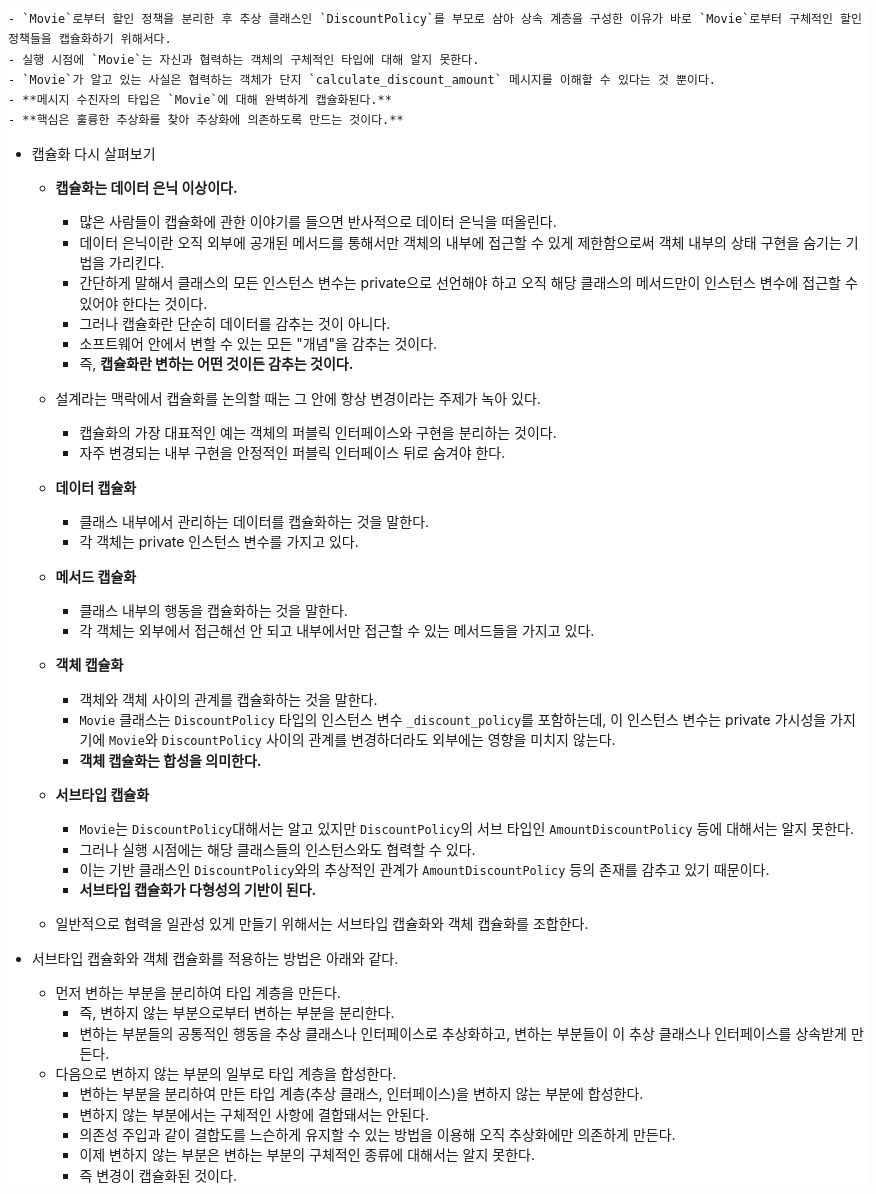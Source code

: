     - `Movie`로부터 할인 정책을 분리한 후 추상 클래스인 `DiscountPolicy`를 부모로 삼아 상속 계층을 구성한 이유가 바로 `Movie`로부터 구체적인 할인 정책들을 캡슐화하기 위해서다.
    - 실행 시점에 `Movie`는 자신과 협력하는 객체의 구체적인 타입에 대해 알지 못한다.
    - `Movie`가 알고 있는 사실은 협력하는 객체가 단지 `calculate_discount_amount` 메시지를 이해할 수 있다는 것 뿐이다.
    - **메시지 수진자의 타입은 `Movie`에 대해 완벽하게 캡슐화된다.**
    - **핵심은 훌륭한 추상화를 찾아 추상화에 의존하도록 만드는 것이다.**



- 캡슐화 다시 살펴보기
  - **캡슐화는 데이터 은닉 이상이다.**
    - 많은 사람들이 캡슐화에 관한 이야기를 들으면 반사적으로 데이터 은닉을 떠올린다.
    - 데이터 은닉이란 오직 외부에 공개된 메서드를 통해서만 객체의 내부에 접근할 수 있게 제한함으로써 객체 내부의 상태 구현을 숨기는 기법을 가리킨다.
    - 간단하게 말해서 클래스의 모든 인스턴스 변수는 private으로 선언해야 하고 오직 해당 클래스의 메서드만이 인스턴스 변수에 접근할 수 있어야 한다는 것이다.
    - 그러나 캡슐화란 단순히 데이터를 감추는 것이 아니다.
    - 소프트웨어 안에서 변할 수 있는 모든 "개념"을 감추는 것이다.
    - 즉, **캡슐화란 변하는 어떤 것이든 감추는 것이다.**
  - 설계라는 맥락에서 캡슐화를 논의할 때는 그 안에 항상 변경이라는 주제가 녹아 있다.
    - 캡슐화의 가장 대표적인 예는 객체의 퍼블릭 인터페이스와 구현을 분리하는 것이다.
    - 자주 변경되는 내부 구현을 안정적인 퍼블릭 인터페이스 뒤로 숨겨야 한다.
  - **데이터 캡슐화**
    - 클래스 내부에서 관리하는 데이터를 캡슐화하는 것을 말한다.
    - 각 객체는 private 인스턴스 변수를 가지고 있다.
  - **메서드 캡슐화**
    - 클래스 내부의 행동을 캡슐화하는 것을 말한다.
    - 각 객체는 외부에서 접근해선 안 되고 내부에서만 접근할 수 있는 메서드들을 가지고 있다.
  - **객체 캡슐화**
    - 객체와 객체 사이의 관계를 캡슐화하는 것을 말한다.
    - `Movie` 클래스는 `DiscountPolicy` 타입의 인스턴스 변수 `_discount_policy`를 포함하는데, 이 인스턴스 변수는 private 가시성을 가지기에 `Movie`와 `DiscountPolicy` 사이의 관계를 변경하더라도 외부에는 영향을 미치지 않는다.
    - **객체 캡슐화는 합성을 의미한다.**
  - **서브타입 캡슐화**
    - `Movie`는 `DiscountPolicy`대해서는 알고 있지만 `DiscountPolicy`의 서브 타입인 `AmountDiscountPolicy` 등에 대해서는 알지 못한다.
    - 그러나 실행 시점에는 해당 클래스들의 인스턴스와도 협력할 수 있다.
    - 이는 기반 클래스인 `DiscountPolicy`와의 추상적인 관계가 `AmountDiscountPolicy` 등의 존재를 감추고 있기 때문이다.
    - **서브타입 캡슐화가 다형성의 기반이 된다.**

  - 일반적으로 협력을 일관성 있게 만들기 위해서는 서브타입 캡슐화와 객체 캡슐화를 조합한다.



- 서브타입 캡슐화와 객체 캡슐화를 적용하는 방법은 아래와 같다.
  - 먼저 변하는 부분을 분리하여 타입 계층을 만든다.
    - 즉, 변하지 않는 부분으로부터 변하는 부분을 분리한다. 
    - 변하는 부분들의 공통적인 행동을 추상 클래스나 인터페이스로 추상화하고, 변하는 부분들이 이 추상 클래스나 인터페이스를 상속받게 만든다.
  - 다음으로 변하지 않는 부분의 일부로 타입 계층을 합성한다.
    - 변하는 부분을 분리하여 만든 타입 계층(추상 클래스, 인터페이스)을 변하지 않는 부분에 합성한다.
    - 변하지 않는 부분에서는 구체적인 사항에 결합돼서는 안된다.
    - 의존성 주입과 같이 결합도를 느슨하게 유지할 수 있는 방법을 이용해 오직 추상화에만 의존하게 만든다.
    - 이제 변하지 않는 부분은 변하는 부분의 구체적인 종류에 대해서는 알지 못한다.
    - 즉 변경이 캡슐화된 것이다.



